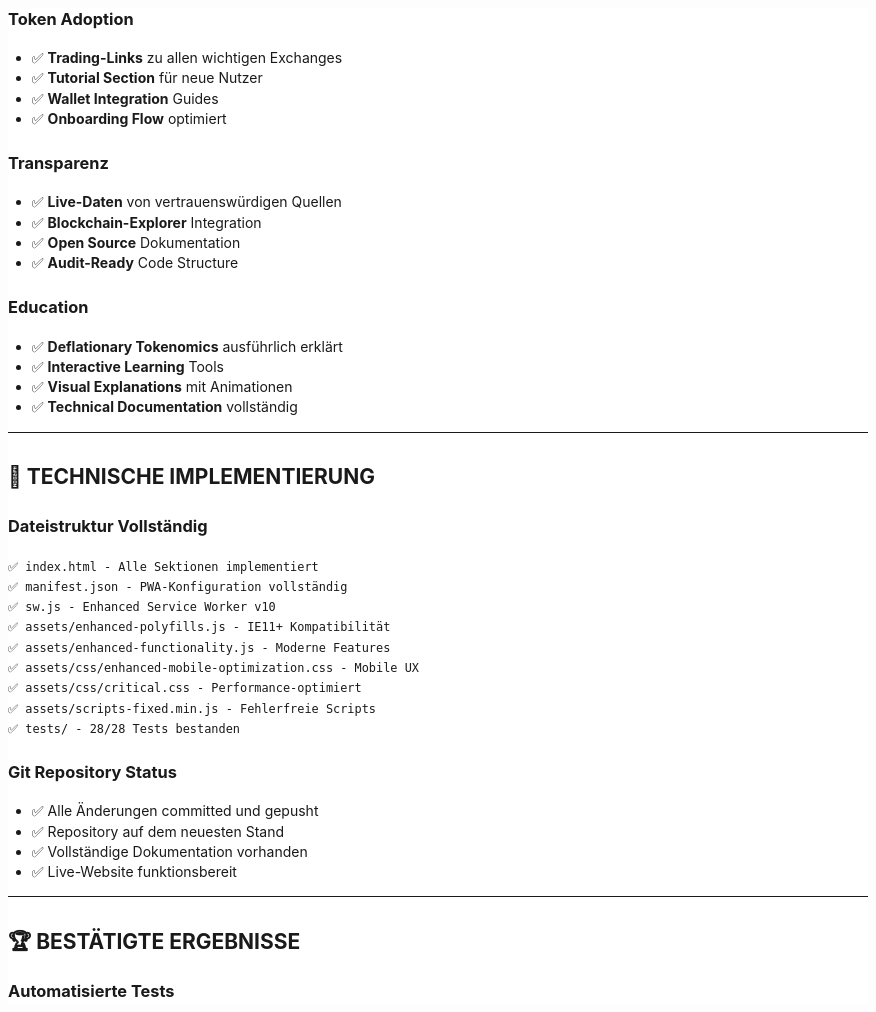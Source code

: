 ### **Token Adoption**

- ✅ **Trading-Links** zu allen wichtigen Exchanges
- ✅ **Tutorial Section** für neue Nutzer
- ✅ **Wallet Integration** Guides
- ✅ **Onboarding Flow** optimiert

### **Transparenz**

- ✅ **Live-Daten** von vertrauenswürdigen Quellen
- ✅ **Blockchain-Explorer** Integration
- ✅ **Open Source** Dokumentation
- ✅ **Audit-Ready** Code Structure

### **Education**

- ✅ **Deflationary Tokenomics** ausführlich erklärt
- ✅ **Interactive Learning** Tools
- ✅ **Visual Explanations** mit Animationen
- ✅ **Technical Documentation** vollständig

---

## 🔧 TECHNISCHE IMPLEMENTIERUNG

### **Dateistruktur Vollständig**

```
✅ index.html - Alle Sektionen implementiert
✅ manifest.json - PWA-Konfiguration vollständig
✅ sw.js - Enhanced Service Worker v10
✅ assets/enhanced-polyfills.js - IE11+ Kompatibilität
✅ assets/enhanced-functionality.js - Moderne Features
✅ assets/css/enhanced-mobile-optimization.css - Mobile UX
✅ assets/css/critical.css - Performance-optimiert
✅ assets/scripts-fixed.min.js - Fehlerfreie Scripts
✅ tests/ - 28/28 Tests bestanden
```

### **Git Repository Status**

- ✅ Alle Änderungen committed und gepusht
- ✅ Repository auf dem neuesten Stand
- ✅ Vollständige Dokumentation vorhanden
- ✅ Live-Website funktionsbereit

---

## 🏆 BESTÄTIGTE ERGEBNISSE

### **Automatisierte Tests**
